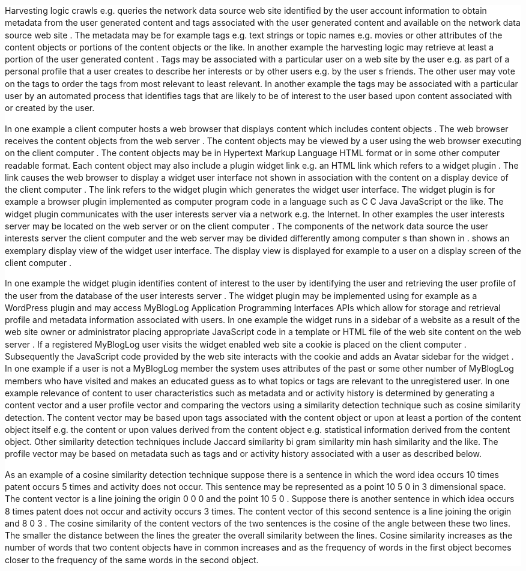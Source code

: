 Harvesting logic crawls e.g. queries the network data source web site identified by the user account information to obtain metadata from the user generated content and tags associated with the user generated content and available on the network data source web site . The metadata may be for example tags e.g. text strings or topic names e.g. movies or other attributes of the content objects or portions of the content objects or the like. In another example the harvesting logic may retrieve at least a portion of the user generated content . Tags may be associated with a particular user on a web site by the user e.g. as part of a personal profile that a user creates to describe her interests or by other users e.g. by the user s friends. The other user may vote on the tags to order the tags from most relevant to least relevant. In another example the tags may be associated with a particular user by an automated process that identifies tags that are likely to be of interest to the user based upon content associated with or created by the user.

In one example a client computer hosts a web browser that displays content which includes content objects . The web browser receives the content objects from the web server . The content objects may be viewed by a user using the web browser executing on the client computer . The content objects may be in Hypertext Markup Language HTML format or in some other computer readable format. Each content object may also include a plugin widget link e.g. an HTML link which refers to a widget plugin . The link causes the web browser to display a widget user interface not shown in association with the content on a display device of the client computer . The link refers to the widget plugin which generates the widget user interface. The widget plugin is for example a browser plugin implemented as computer program code in a language such as C C Java JavaScript or the like. The widget plugin communicates with the user interests server via a network e.g. the Internet. In other examples the user interests server may be located on the web server or on the client computer . The components of the network data source the user interests server the client computer and the web server may be divided differently among computer s than shown in . shows an exemplary display view of the widget user interface. The display view is displayed for example to a user on a display screen of the client computer .

In one example the widget plugin identifies content of interest to the user by identifying the user and retrieving the user profile of the user from the database of the user interests server . The widget plugin may be implemented using for example as a WordPress plugin and may access MyBlogLog Application Programming Interfaces APIs which allow for storage and retrieval profile and metadata information associated with users. In one example the widget runs in a sidebar of a website as a result of the web site owner or administrator placing appropriate JavaScript code in a template or HTML file of the web site content on the web server . If a registered MyBlogLog user visits the widget enabled web site a cookie is placed on the client computer . Subsequently the JavaScript code provided by the web site interacts with the cookie and adds an Avatar sidebar for the widget . In one example if a user is not a MyBlogLog member the system uses attributes of the past or some other number of MyBlogLog members who have visited and makes an educated guess as to what topics or tags are relevant to the unregistered user. In one example relevance of content to user characteristics such as metadata and or activity history is determined by generating a content vector and a user profile vector and comparing the vectors using a similarity detection technique such as cosine similarity detection. The content vector may be based upon tags associated with the content object or upon at least a portion of the content object itself e.g. the content or upon values derived from the content object e.g. statistical information derived from the content object. Other similarity detection techniques include Jaccard similarity bi gram similarity min hash similarity and the like. The profile vector may be based on metadata such as tags and or activity history associated with a user as described below.

As an example of a cosine similarity detection technique suppose there is a sentence in which the word idea occurs 10 times patent occurs 5 times and activity does not occur. This sentence may be represented as a point 10 5 0 in 3 dimensional space. The content vector is a line joining the origin 0 0 0 and the point 10 5 0 . Suppose there is another sentence in which idea occurs 8 times patent does not occur and activity occurs 3 times. The content vector of this second sentence is a line joining the origin and 8 0 3 . The cosine similarity of the content vectors of the two sentences is the cosine of the angle between these two lines. The smaller the distance between the lines the greater the overall similarity between the lines. Cosine similarity increases as the number of words that two content objects have in common increases and as the frequency of words in the first object becomes closer to the frequency of the same words in the second object.
